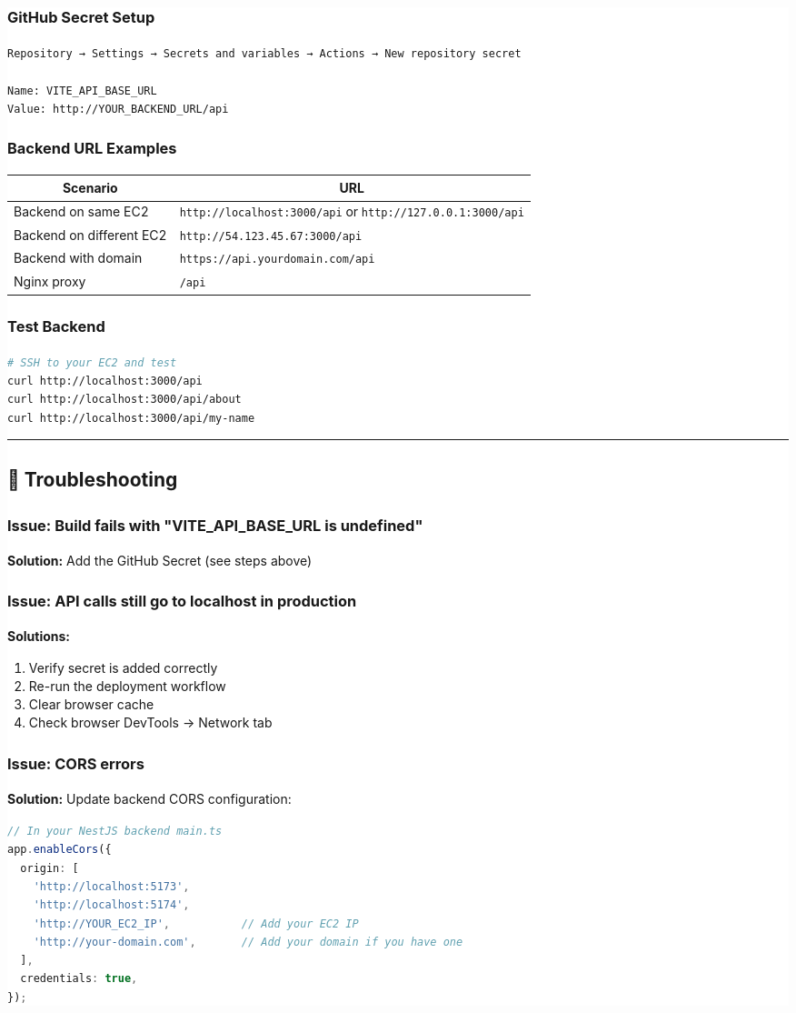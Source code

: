 ### **GitHub Secret Setup**
```
Repository → Settings → Secrets and variables → Actions → New repository secret

Name: VITE_API_BASE_URL
Value: http://YOUR_BACKEND_URL/api
```

### **Backend URL Examples**

| Scenario | URL |
|----------|-----|
| Backend on same EC2 | `http://localhost:3000/api` or `http://127.0.0.1:3000/api` |
| Backend on different EC2 | `http://54.123.45.67:3000/api` |
| Backend with domain | `https://api.yourdomain.com/api` |
| Nginx proxy | `/api` |

### **Test Backend**
```bash
# SSH to your EC2 and test
curl http://localhost:3000/api
curl http://localhost:3000/api/about
curl http://localhost:3000/api/my-name
```

---

## 🐛 Troubleshooting

### **Issue: Build fails with "VITE_API_BASE_URL is undefined"**
**Solution:** Add the GitHub Secret (see steps above)

### **Issue: API calls still go to localhost in production**
**Solutions:**
1. Verify secret is added correctly
2. Re-run the deployment workflow
3. Clear browser cache
4. Check browser DevTools → Network tab

### **Issue: CORS errors**
**Solution:** Update backend CORS configuration:
```typescript
// In your NestJS backend main.ts
app.enableCors({
  origin: [
    'http://localhost:5173',
    'http://localhost:5174',
    'http://YOUR_EC2_IP',           // Add your EC2 IP
    'http://your-domain.com',       // Add your domain if you have one
  ],
  credentials: true,
});
```
